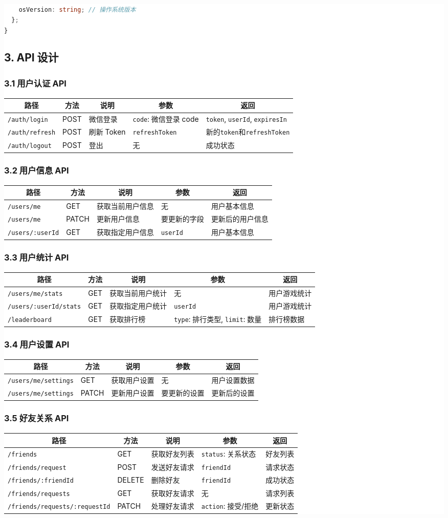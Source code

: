 ```typescript
    osVersion: string; // 操作系统版本
  };
}
```

## 3. API 设计

### 3.1 用户认证 API

| 路径            | 方法 | 说明       | 参数                  | 返回                           |
| --------------- | ---- | ---------- | --------------------- | ------------------------------ |
| `/auth/login`   | POST | 微信登录   | `code`: 微信登录 code | `token`, `userId`, `expiresIn` |
| `/auth/refresh` | POST | 刷新 Token | `refreshToken`        | 新的`token`和`refreshToken`    |
| `/auth/logout`  | POST | 登出       | 无                    | 成功状态                       |

### 3.2 用户信息 API

| 路径             | 方法  | 说明             | 参数         | 返回             |
| ---------------- | ----- | ---------------- | ------------ | ---------------- |
| `/users/me`      | GET   | 获取当前用户信息 | 无           | 用户基本信息     |
| `/users/me`      | PATCH | 更新用户信息     | 要更新的字段 | 更新后的用户信息 |
| `/users/:userId` | GET   | 获取指定用户信息 | `userId`     | 用户基本信息     |

### 3.3 用户统计 API

| 路径                   | 方法 | 说明             | 参数                            | 返回         |
| ---------------------- | ---- | ---------------- | ------------------------------- | ------------ |
| `/users/me/stats`      | GET  | 获取当前用户统计 | 无                              | 用户游戏统计 |
| `/users/:userId/stats` | GET  | 获取指定用户统计 | `userId`                        | 用户游戏统计 |
| `/leaderboard`         | GET  | 获取排行榜       | `type`: 排行类型, `limit`: 数量 | 排行榜数据   |

### 3.4 用户设置 API

| 路径                 | 方法  | 说明         | 参数         | 返回         |
| -------------------- | ----- | ------------ | ------------ | ------------ |
| `/users/me/settings` | GET   | 获取用户设置 | 无           | 用户设置数据 |
| `/users/me/settings` | PATCH | 更新用户设置 | 要更新的设置 | 更新后的设置 |

### 3.5 好友关系 API

| 路径                           | 方法   | 说明         | 参数                | 返回     |
| ------------------------------ | ------ | ------------ | ------------------- | -------- |
| `/friends`                     | GET    | 获取好友列表 | `status`: 关系状态  | 好友列表 |
| `/friends/request`             | POST   | 发送好友请求 | `friendId`          | 请求状态 |
| `/friends/:friendId`           | DELETE | 删除好友     | `friendId`          | 成功状态 |
| `/friends/requests`            | GET    | 获取好友请求 | 无                  | 请求列表 |
| `/friends/requests/:requestId` | PATCH  | 处理好友请求 | `action`: 接受/拒绝 | 更新状态 |
